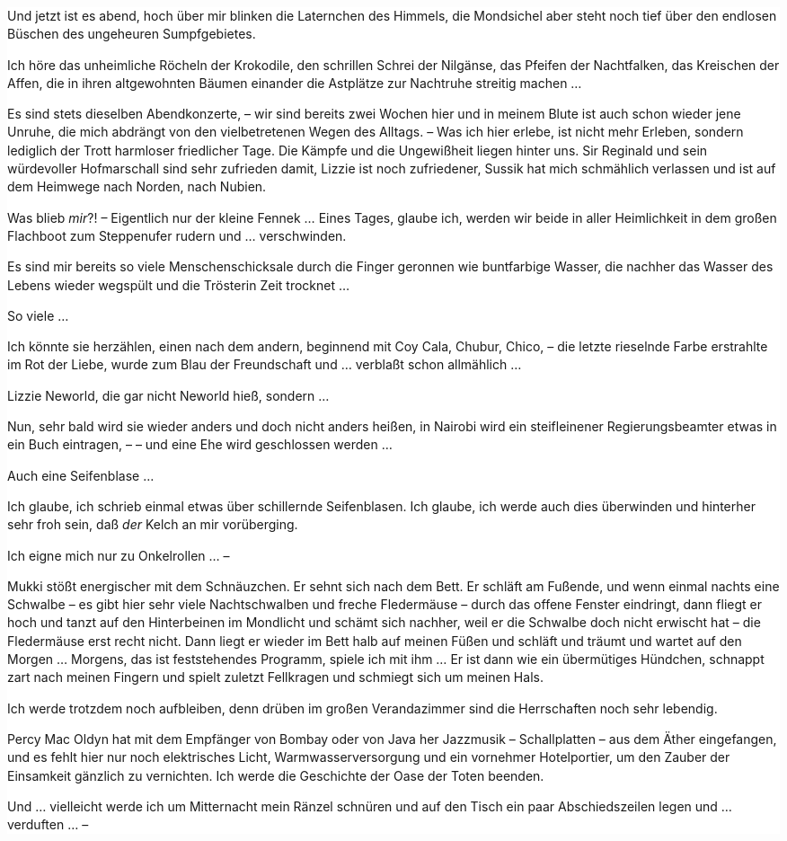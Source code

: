 Und jetzt ist es abend, hoch über mir blinken die Laternchen des Himmels, die Mondsichel aber steht noch tief über den endlosen Büschen des ungeheuren Sumpfgebietes.

Ich höre das unheimliche Röcheln der Krokodile, den schrillen Schrei der Nilgänse, das Pfeifen der Nachtfalken, das Kreischen der Affen, die in ihren altgewohnten Bäumen einander die Astplätze zur Nachtruhe streitig machen …

Es sind stets dieselben Abendkonzerte, – wir sind bereits zwei Wochen hier und in meinem Blute ist auch schon wieder jene Unruhe, die mich abdrängt von den vielbetretenen Wegen des Alltags. – Was ich hier erlebe, ist nicht mehr Erleben, sondern lediglich der Trott harmloser friedlicher Tage. Die Kämpfe und die Ungewißheit liegen hinter uns. Sir Reginald und sein würdevoller Hofmarschall sind sehr zufrieden damit, Lizzie ist noch zufriedener, Sussik hat mich schmählich verlassen und ist auf dem Heimwege nach Norden, nach Nubien.

Was blieb *mir*?! – Eigentlich nur der kleine Fennek … Eines Tages, glaube ich, werden wir beide in aller Heimlichkeit in dem großen Flachboot zum Steppenufer rudern und … verschwinden.

Es sind mir bereits so viele Menschenschicksale durch die Finger geronnen wie buntfarbige Wasser, die nachher das Wasser des Lebens wieder wegspült und die Trösterin Zeit trocknet …

So viele …

Ich könnte sie herzählen, einen nach dem andern, beginnend mit Coy Cala, Chubur, Chico, – die letzte rieselnde Farbe erstrahlte im Rot der Liebe, wurde zum Blau der Freundschaft und … verblaßt schon allmählich …

Lizzie Neworld, die gar nicht Neworld hieß, sondern …

Nun, sehr bald wird sie wieder anders und doch nicht anders heißen, in Nairobi wird ein steifleinener Regierungsbeamter etwas in ein Buch eintragen, – – und eine Ehe wird geschlossen werden …

Auch eine Seifenblase …

Ich glaube, ich schrieb einmal etwas über schillernde Seifenblasen. Ich glaube, ich werde auch dies überwinden und hinterher sehr froh sein, daß *der* Kelch an mir vorüberging.

Ich eigne mich nur zu Onkelrollen … –

Mukki stößt energischer mit dem Schnäuzchen. Er sehnt sich nach dem Bett. Er schläft am Fußende, und wenn einmal nachts eine Schwalbe – es gibt hier sehr viele Nachtschwalben und freche Fledermäuse – durch das offene Fenster eindringt, dann fliegt er hoch und tanzt auf den Hinterbeinen im Mondlicht und schämt sich nachher, weil er die Schwalbe doch nicht erwischt hat – die Fledermäuse erst recht nicht. Dann liegt er wieder im Bett halb auf meinen Füßen und schläft und träumt und wartet auf den Morgen … Morgens, das ist feststehendes Programm, spiele ich mit ihm … Er ist dann wie ein übermütiges Hündchen, schnappt zart nach meinen Fingern und spielt zuletzt Fellkragen und schmiegt sich um meinen Hals.

Ich werde trotzdem noch aufbleiben, denn drüben im großen Verandazimmer sind die Herrschaften noch sehr lebendig.

Percy Mac Oldyn hat mit dem Empfänger von Bombay oder von Java her Jazzmusik – Schallplatten – aus dem Äther eingefangen, und es fehlt hier nur noch elektrisches Licht, Warmwasserversorgung und ein vornehmer Hotelportier, um den Zauber der Einsamkeit gänzlich zu vernichten. Ich werde die Geschichte der Oase der Toten beenden.

Und … vielleicht werde ich um Mitternacht mein Ränzel schnüren und auf den Tisch ein paar Abschiedszeilen legen und … verduften … –
